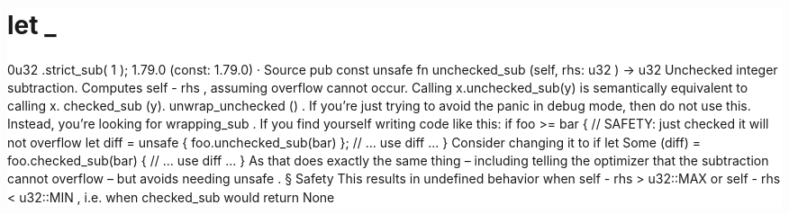 let _
=
0u32
.strict_sub(
1
);
1.79.0 (const: 1.79.0)
·
Source
pub const unsafe fn
unchecked_sub
(self, rhs:
u32
) ->
u32
Unchecked integer subtraction. Computes
self - rhs
, assuming overflow
cannot occur.
Calling
x.unchecked_sub(y)
is semantically equivalent to calling
x.
checked_sub
(y).
unwrap_unchecked
()
.
If you’re just trying to avoid the panic in debug mode, then
do not
use this.  Instead, you’re looking for
wrapping_sub
.
If you find yourself writing code like this:
if
foo >= bar {
// SAFETY: just checked it will not overflow
let
diff =
unsafe
{ foo.unchecked_sub(bar) };
// ... use diff ...
}
Consider changing it to
if let
Some
(diff) = foo.checked_sub(bar) {
// ... use diff ...
}
As that does exactly the same thing – including telling the optimizer
that the subtraction cannot overflow – but avoids needing
unsafe
.
§
Safety
This results in undefined behavior when
self - rhs > u32::MAX
or
self - rhs < u32::MIN
,
i.e. when
checked_sub
would return
None